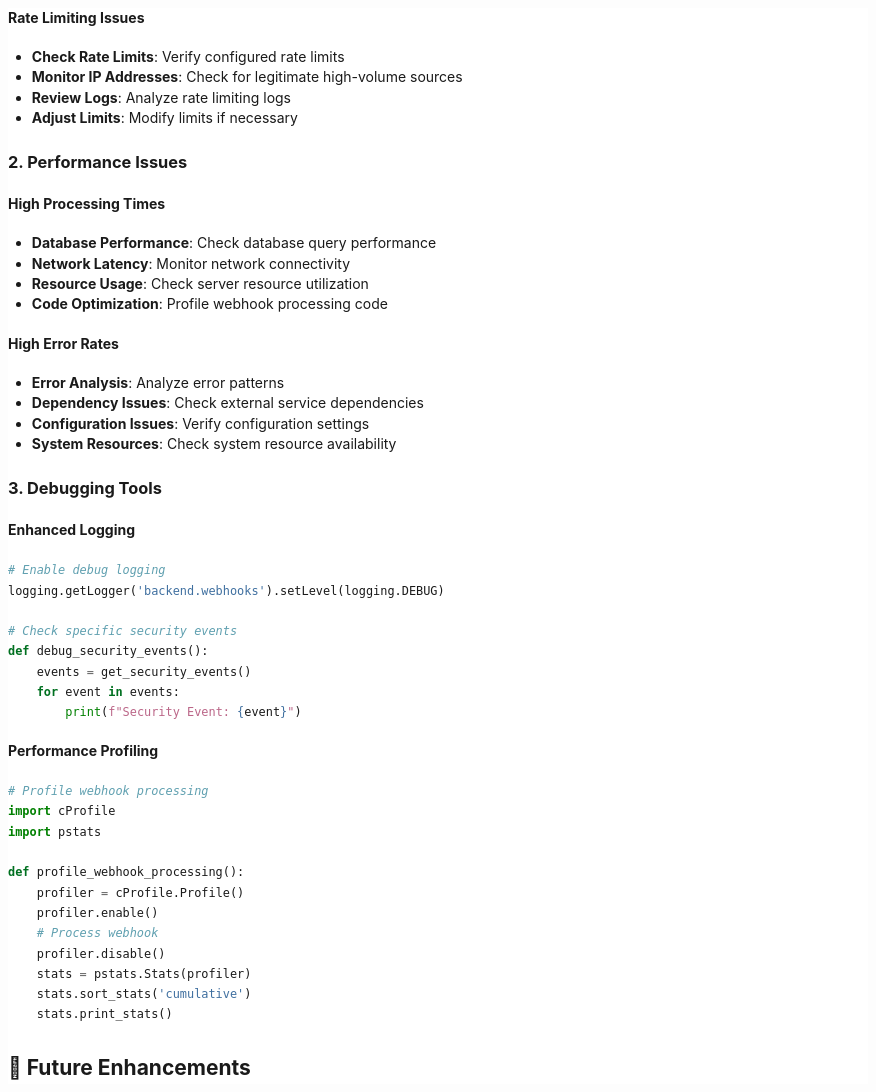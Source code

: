 #### **Rate Limiting Issues**
- **Check Rate Limits**: Verify configured rate limits
- **Monitor IP Addresses**: Check for legitimate high-volume sources
- **Review Logs**: Analyze rate limiting logs
- **Adjust Limits**: Modify limits if necessary

### 2. Performance Issues

#### **High Processing Times**
- **Database Performance**: Check database query performance
- **Network Latency**: Monitor network connectivity
- **Resource Usage**: Check server resource utilization
- **Code Optimization**: Profile webhook processing code

#### **High Error Rates**
- **Error Analysis**: Analyze error patterns
- **Dependency Issues**: Check external service dependencies
- **Configuration Issues**: Verify configuration settings
- **System Resources**: Check system resource availability

### 3. Debugging Tools

#### **Enhanced Logging**
```python
# Enable debug logging
logging.getLogger('backend.webhooks').setLevel(logging.DEBUG)

# Check specific security events
def debug_security_events():
    events = get_security_events()
    for event in events:
        print(f"Security Event: {event}")
```

#### **Performance Profiling**
```python
# Profile webhook processing
import cProfile
import pstats

def profile_webhook_processing():
    profiler = cProfile.Profile()
    profiler.enable()
    # Process webhook
    profiler.disable()
    stats = pstats.Stats(profiler)
    stats.sort_stats('cumulative')
    stats.print_stats()
```

## 🔮 Future Enhancements
